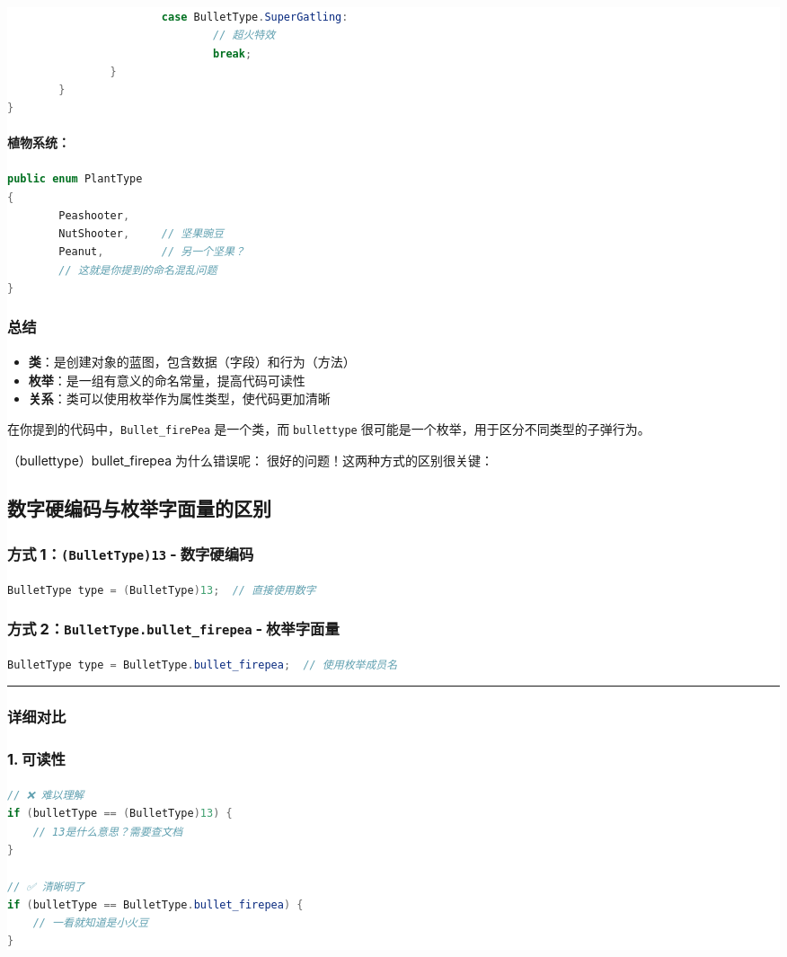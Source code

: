 ```csharp
			            case BulletType.SuperGatling:
				                // 超火特效
				                break;
		        }
	    }
}
```

#### 植物系统：
```csharp
public enum PlantType
{
	    Peashooter,
	    NutShooter,     // 坚果豌豆
	    Peanut,         // 另一个坚果？
	    // 这就是你提到的命名混乱问题
}
```

### 总结

- **类**：是创建对象的蓝图，包含数据（字段）和行为（方法）
- **枚举**：是一组有意义的命名常量，提高代码可读性
- **关系**：类可以使用枚举作为属性类型，使代码更加清晰

在你提到的代码中，`Bullet_firePea` 是一个类，而 `bullettype` 很可能是一个枚举，用于区分不同类型的子弹行为。

（bullettype）bullet_firepea 为什么错误呢：
很好的问题！这两种方式的区别很关键：

## 数字硬编码与枚举字面量的区别

### 方式 1：`(BulletType)13` - **数字硬编码**
```csharp
BulletType type = (BulletType)13;  // 直接使用数字
```

### 方式 2：`BulletType.bullet_firepea` - **枚举字面量**
```csharp
BulletType type = BulletType.bullet_firepea;  // 使用枚举成员名
```

---

### 详细对比

### 1. **可读性**
```csharp
// ❌ 难以理解
if (bulletType == (BulletType)13) {
    // 13是什么意思？需要查文档
}

// ✅ 清晰明了  
if (bulletType == BulletType.bullet_firepea) {
    // 一看就知道是小火豆
}
```
